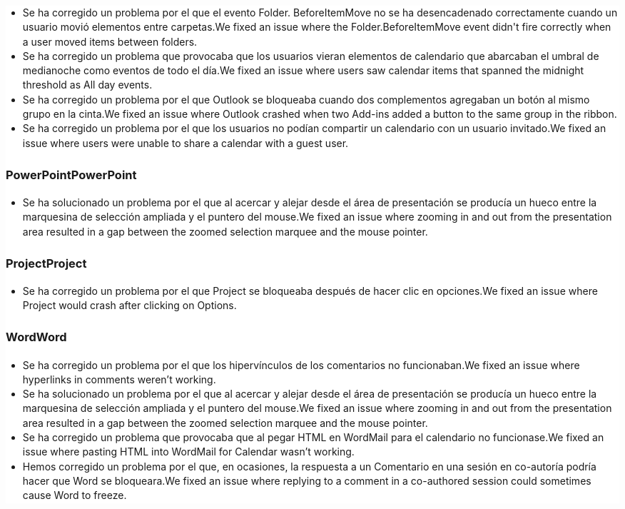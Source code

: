 - <span data-ttu-id="511dc-168">Se ha corregido un problema por el que el evento Folder. BeforeItemMove no se ha desencadenado correctamente cuando un usuario movió elementos entre carpetas.</span><span class="sxs-lookup"><span data-stu-id="511dc-168">We fixed an issue where the Folder.BeforeItemMove event didn't fire correctly when a user moved items between folders.</span></span>
- <span data-ttu-id="511dc-169">Se ha corregido un problema que provocaba que los usuarios vieran elementos de calendario que abarcaban el umbral de medianoche como eventos de todo el día.</span><span class="sxs-lookup"><span data-stu-id="511dc-169">We fixed an issue where users saw calendar items that spanned the midnight threshold as All day events.</span></span>
- <span data-ttu-id="511dc-170">Se ha corregido un problema por el que Outlook se bloqueaba cuando dos complementos agregaban un botón al mismo grupo en la cinta.</span><span class="sxs-lookup"><span data-stu-id="511dc-170">We fixed an issue where Outlook crashed when two Add-ins added a button to the same group in the ribbon.</span></span>
- <span data-ttu-id="511dc-171">Se ha corregido un problema por el que los usuarios no podían compartir un calendario con un usuario invitado.</span><span class="sxs-lookup"><span data-stu-id="511dc-171">We fixed an issue where users were unable to share a calendar with a guest user.</span></span>

### <a name="powerpoint"></a><span data-ttu-id="511dc-172">PowerPoint</span><span class="sxs-lookup"><span data-stu-id="511dc-172">PowerPoint</span></span>

- <span data-ttu-id="511dc-173">Se ha solucionado un problema por el que al acercar y alejar desde el área de presentación se producía un hueco entre la marquesina de selección ampliada y el puntero del mouse.</span><span class="sxs-lookup"><span data-stu-id="511dc-173">We fixed an issue where zooming in and out from the presentation area resulted in a gap between the zoomed selection marquee and the mouse pointer.</span></span>

### <a name="project"></a><span data-ttu-id="511dc-174">Project</span><span class="sxs-lookup"><span data-stu-id="511dc-174">Project</span></span>

- <span data-ttu-id="511dc-175">Se ha corregido un problema por el que Project se bloqueaba después de hacer clic en opciones.</span><span class="sxs-lookup"><span data-stu-id="511dc-175">We fixed an issue where Project would crash after clicking on Options.</span></span>

### <a name="word"></a><span data-ttu-id="511dc-176">Word</span><span class="sxs-lookup"><span data-stu-id="511dc-176">Word</span></span>

- <span data-ttu-id="511dc-177">Se ha corregido un problema por el que los hipervínculos de los comentarios no funcionaban.</span><span class="sxs-lookup"><span data-stu-id="511dc-177">We fixed an issue where hyperlinks in comments weren’t working.</span></span>
- <span data-ttu-id="511dc-178">Se ha solucionado un problema por el que al acercar y alejar desde el área de presentación se producía un hueco entre la marquesina de selección ampliada y el puntero del mouse.</span><span class="sxs-lookup"><span data-stu-id="511dc-178">We fixed an issue where zooming in and out from the presentation area resulted in a gap between the zoomed selection marquee and the mouse pointer.</span></span>
- <span data-ttu-id="511dc-179">Se ha corregido un problema que provocaba que al pegar HTML en WordMail para el calendario no funcionase.</span><span class="sxs-lookup"><span data-stu-id="511dc-179">We fixed an issue where pasting HTML into WordMail for Calendar wasn’t working.</span></span>
- <span data-ttu-id="511dc-180">Hemos corregido un problema por el que, en ocasiones, la respuesta a un Comentario en una sesión en co-autoría podría hacer que Word se bloqueara.</span><span class="sxs-lookup"><span data-stu-id="511dc-180">We fixed an issue where replying to a comment in a co-authored session could sometimes cause Word to freeze.</span></span>
